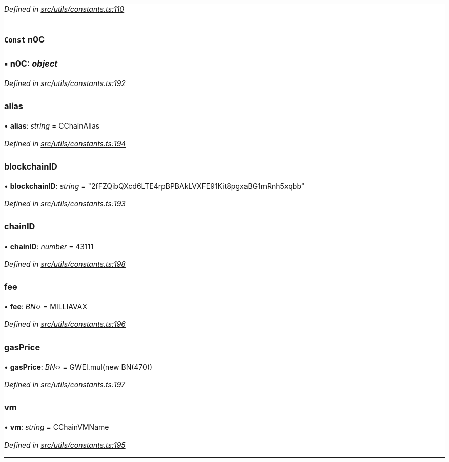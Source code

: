 *Defined in [src/utils/constants.ts:110](https://github.com/chain4travel/caminojs/blob/ca67b81/src/utils/constants.ts#L110)*

___

### `Const` n0C

### ▪ **n0C**: *object*

*Defined in [src/utils/constants.ts:192](https://github.com/chain4travel/caminojs/blob/ca67b81/src/utils/constants.ts#L192)*

###  alias

• **alias**: *string* = CChainAlias

*Defined in [src/utils/constants.ts:194](https://github.com/chain4travel/caminojs/blob/ca67b81/src/utils/constants.ts#L194)*

###  blockchainID

• **blockchainID**: *string* = "2fFZQibQXcd6LTE4rpBPBAkLVXFE91Kit8pgxaBG1mRnh5xqbb"

*Defined in [src/utils/constants.ts:193](https://github.com/chain4travel/caminojs/blob/ca67b81/src/utils/constants.ts#L193)*

###  chainID

• **chainID**: *number* = 43111

*Defined in [src/utils/constants.ts:198](https://github.com/chain4travel/caminojs/blob/ca67b81/src/utils/constants.ts#L198)*

###  fee

• **fee**: *BN‹›* = MILLIAVAX

*Defined in [src/utils/constants.ts:196](https://github.com/chain4travel/caminojs/blob/ca67b81/src/utils/constants.ts#L196)*

###  gasPrice

• **gasPrice**: *BN‹›* = GWEI.mul(new BN(470))

*Defined in [src/utils/constants.ts:197](https://github.com/chain4travel/caminojs/blob/ca67b81/src/utils/constants.ts#L197)*

###  vm

• **vm**: *string* = CChainVMName

*Defined in [src/utils/constants.ts:195](https://github.com/chain4travel/caminojs/blob/ca67b81/src/utils/constants.ts#L195)*

___
